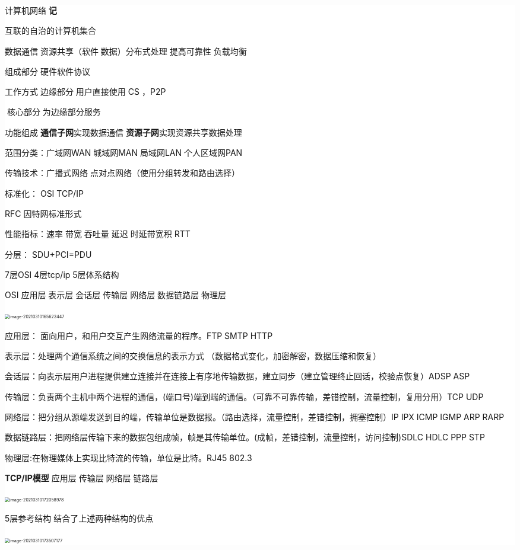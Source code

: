 计算机网络 **记**

互联的自治的计算机集合

数据通信  资源共享（软件 数据）分布式处理  提高可靠性  负载均衡

组成部分  硬件软件协议

工作方式 边缘部分 用户直接使用  CS ，P2P

​				核心部分 为边缘部分服务

功能组成   **通信子网**实现数据通信 			**资源子网**实现资源共享数据处理

范围分类：广域网WAN 城域网MAN 局域网LAN 个人区域网PAN	

传输技术：广播式网络  点对点网络（使用分组转发和路由选择）



标准化： OSI 	TCP/IP

RFC 因特网标准形式

性能指标：速率 带宽  吞吐量 延迟  时延带宽积  RTT



分层： SDU+PCI=PDU

7层OSI   4层tcp/ip   5层体系结构

OSI    应用层 表示层 会话层 传输层 网络层 数据链路层 物理层    

<img src="C:\Users\wwwwwwl\AppData\Roaming\Typora\typora-user-images\image-20210310165623447.png" alt="image-20210310165623447" style="zoom:50%;" />



应用层： 面向用户，和用户交互产生网络流量的程序。FTP SMTP HTTP

表示层：处理两个通信系统之间的交换信息的表示方式 （数据格式变化，加密解密，数据压缩和恢复）

会话层：向表示层用户进程提供建立连接并在连接上有序地传输数据，建立同步（建立管理终止回话，校验点恢复）ADSP ASP

传输层：负责两个主机中两个进程的通信，(端口号)端到端的通信。（可靠不可靠传输，差错控制，流量控制，复用分用）TCP UDP

网络层：把分组从源端发送到目的端，传输单位是数据报。（路由选择，流量控制，差错控制，拥塞控制）IP IPX ICMP IGMP ARP RARP 

数据链路层：把网络层传输下来的数据包组成帧，帧是其传输单位。(成帧，差错控制，流量控制，访问控制)SDLC HDLC PPP STP

物理层:在物理媒体上实现比特流的传输，单位是比特。RJ45	 802.3



**TCP/IP模型**  应用层 传输层 网络层 链路层

<img src="C:\Users\wwwwwwl\AppData\Roaming\Typora\typora-user-images\image-20210310172058978.png" alt="image-20210310172058978" style="zoom:50%;" />



5层参考结构 结合了上述两种结构的优点

<img src="C:\Users\wwwwwwl\AppData\Roaming\Typora\typora-user-images\image-20210310173507177.png" alt="image-20210310173507177" style="zoom:50%;" />



